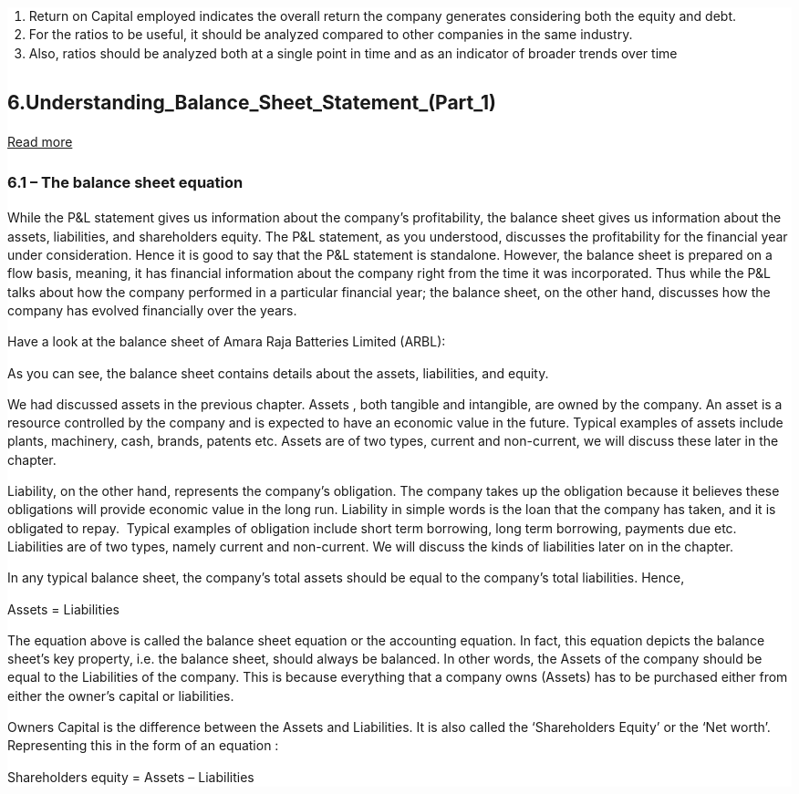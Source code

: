 1. Return on Capital employed indicates the overall return the company generates considering both the equity and debt.
1. For the ratios to be useful, it should be analyzed compared to other companies in the same industry.
1. Also, ratios should be analyzed both at a single point in time and as an indicator of broader trends over time



## 6.Understanding_Balance_Sheet_Statement_(Part_1)

[Read more](https://zerodha.com/varsity/chapter/understanding-balance-sheet-statement-part-1/)



### 6.1 – The balance sheet equation

While the P&L statement gives us information about the company’s profitability, the balance sheet gives us information about the assets, liabilities, and shareholders equity. The P&L statement, as you understood, discusses the profitability for the financial year under consideration. Hence it is good to say that the P&L statement is standalone. However, the balance sheet is prepared on a flow basis, meaning, it has financial information about the company right from the time it was incorporated. Thus while the P&L talks about how the company performed in a particular financial year; the balance sheet, on the other hand, discusses how the company has evolved financially over the years.

Have a look at the balance sheet of Amara Raja Batteries Limited (ARBL):

As you can see, the balance sheet contains details about the assets, liabilities, and equity.

We had discussed assets in the previous chapter.  Assets , both tangible and intangible, are owned by the company. An asset is a resource controlled by the company and is expected to have an economic value in the future. Typical examples of assets include plants, machinery, cash, brands, patents etc. Assets are of two types, current and non-current, we will discuss these later in the chapter.

Liability,  on the other hand, represents the company’s obligation. The company takes up the obligation because it believes these obligations will provide economic value in the long run. Liability in simple words is the loan that the company has taken, and it is obligated to repay.  Typical examples of obligation include short term borrowing, long term borrowing, payments due etc. Liabilities are of two types, namely current and non-current. We will discuss the kinds of liabilities later on in the chapter.

In any typical balance sheet, the company’s total assets should be equal to the company’s total liabilities. Hence,

Assets = Liabilities

The equation above is called the balance sheet equation or the accounting equation. In fact, this equation depicts the balance sheet’s key property, i.e. the balance sheet, should always be balanced. In other words, the Assets of the company should be equal to the Liabilities of the company. This is because everything that a company owns (Assets) has to be purchased either from either the owner’s capital or liabilities.

Owners Capital is the difference between the Assets and Liabilities. It is also called the ‘Shareholders Equity’ or the ‘Net worth’. Representing this in the form of an equation :

Shareholders equity = Assets – Liabilities
